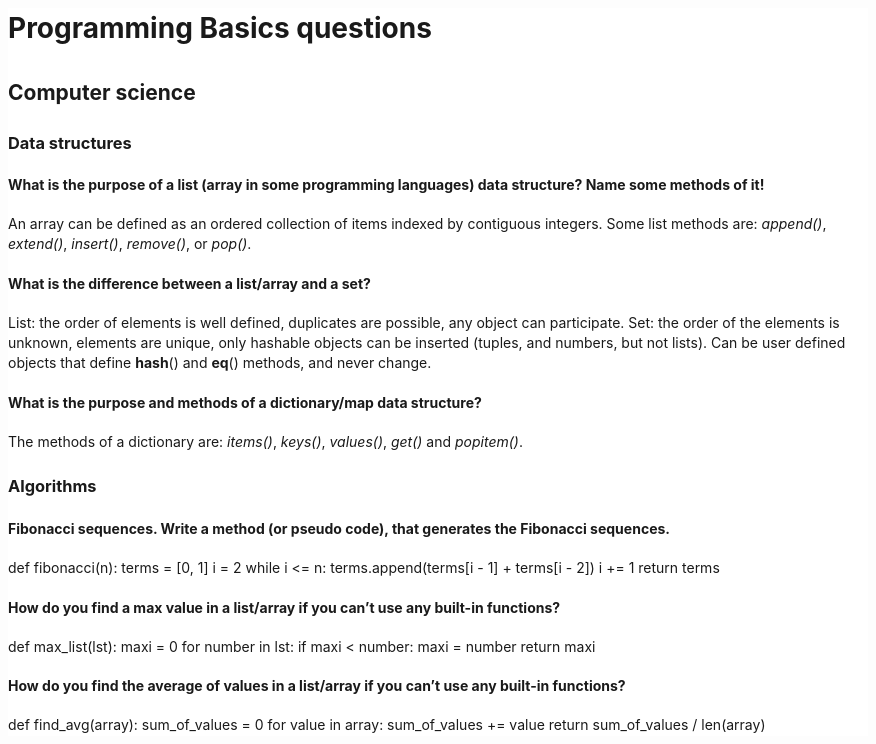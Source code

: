 # Programming Basics questions

## Computer science

### Data structures

#### What is the purpose of a list (array in some programming languages) data structure? Name some methods of it!
An array can be defined as an ordered collection of items indexed by contiguous integers.
Some list methods are: _append()_, _extend()_, _insert()_, _remove()_, or _pop()_.

#### What is the difference between a list/array and a set?
List:
the order of elements is well defined,
duplicates are possible,
any object can participate.
Set:
the order of the elements is unknown,
elements are unique,
only hashable objects can be inserted (tuples, and numbers, but not lists).
Can be user defined objects that define __hash__() and __eq__() methods, and never change.

#### What is the purpose and methods of a dictionary/map data structure?
The methods of a dictionary are: _items()_, _keys()_, _values()_, _get()_ and _popitem()_.


### Algorithms

#### Fibonacci sequences. Write a method (or pseudo code), that generates the Fibonacci sequences.
def fibonacci(n):
    terms = [0, 1]
    i = 2
    while i <= n:
        terms.append(terms[i - 1] + terms[i - 2])
        i += 1
    return terms
#### How do you find a max value in a list/array if you can’t use any built-in functions?
def max_list(lst):
    maxi = 0
    for number in lst:
        if maxi < number:
            maxi = number
    return maxi
#### How do you find the average of values in a list/array if you can’t use any built-in functions?
def find_avg(array):
    sum_of_values = 0
    for value in array:
        sum_of_values += value
    return sum_of_values / len(array)
